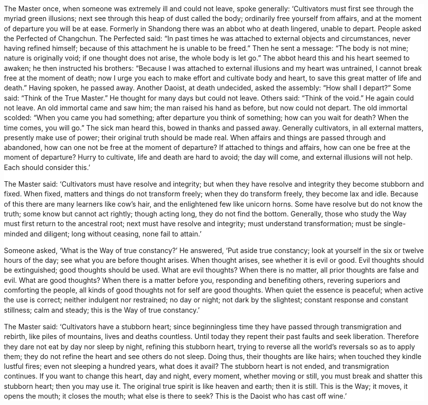 The Master once, when someone was extremely ill and could not leave, spoke generally: ‘Cultivators must first see through the myriad green illusions; next see through this heap of dust called the body; ordinarily free yourself from affairs, and at the moment of departure you will be at ease. Formerly in Shandong there was an abbot who at death lingered, unable to depart. People asked the Perfected of Changchun. The Perfected said: “In past times he was attached to external objects and circumstances, never having refined himself; because of this attachment he is unable to be freed.” Then he sent a message: “The body is not mine; nature is originally void; if one thought does not arise, the whole body is let go.” The abbot heard this and his heart seemed to awaken; he then instructed his brothers: “Because I was attached to external illusions and my heart was untrained, I cannot break free at the moment of death; now I urge you each to make effort and cultivate body and heart, to save this great matter of life and death.” Having spoken, he passed away. Another Daoist, at death undecided, asked the assembly: “How shall I depart?” Some said: “Think of the True Master.” He thought for many days but could not leave. Others said: “Think of the void.” He again could not leave. An old immortal came and saw him; the man raised his hand as before, but now could not depart. The old immortal scolded: “When you came you had something; after departure you think of something; how can you wait for death? When the time comes, you will go.” The sick man heard this, bowed in thanks and passed away. Generally cultivators, in all external matters, presently make use of power; their original truth should be made real. When affairs and things are passed through and abandoned, how can one not be free at the moment of departure? If attached to things and affairs, how can one be free at the moment of departure? Hurry to cultivate, life and death are hard to avoid; the day will come, and external illusions will not help. Each should consider this.’

The Master said: ‘Cultivators must have resolve and integrity; but when they have resolve and integrity they become stubborn and fixed. When fixed, matters and things do not transform freely; when they do transform freely, they become lax and idle. Because of this there are many learners like cow’s hair, and the enlightened few like unicorn horns. Some have resolve but do not know the truth; some know but cannot act rightly; though acting long, they do not find the bottom. Generally, those who study the Way must first return to the ancestral root; next must have resolve and integrity; must understand transformation; must be single-minded and diligent; long without ceasing, none fail to attain.’

Someone asked, ‘What is the Way of true constancy?’ He answered, ‘Put aside true constancy; look at yourself in the six or twelve hours of the day; see what you are before thought arises. When thought arises, see whether it is evil or good. Evil thoughts should be extinguished; good thoughts should be used. What are evil thoughts? When there is no matter, all prior thoughts are false and evil. What are good thoughts? When there is a matter before you, responding and benefiting others, revering superiors and comforting the people, all kinds of good thoughts not for self are good thoughts. When quiet the essence is peaceful; when active the use is correct; neither indulgent nor restrained; no day or night; not dark by the slightest; constant response and constant stillness; calm and steady; this is the Way of true constancy.’

The Master said: ‘Cultivators have a stubborn heart; since beginningless time they have passed through transmigration and rebirth, like piles of mountains, lives and deaths countless. Until today they repent their past faults and seek liberation. Therefore they dare not eat by day nor sleep by night, refining this stubborn heart, trying to reverse all the world’s reversals so as to apply them; they do not refine the heart and see others do not sleep. Doing thus, their thoughts are like hairs; when touched they kindle lustful fires; even not sleeping a hundred years, what does it avail? The stubborn heart is not ended, and transmigration continues. If you want to change this heart, day and night, every moment, whether moving or still, you must break and shatter this stubborn heart; then you may use it. The original true spirit is like heaven and earth; then it is still. This is the Way; it moves, it opens the mouth; it closes the mouth; what else is there to seek? This is the Daoist who has cast off wine.’
